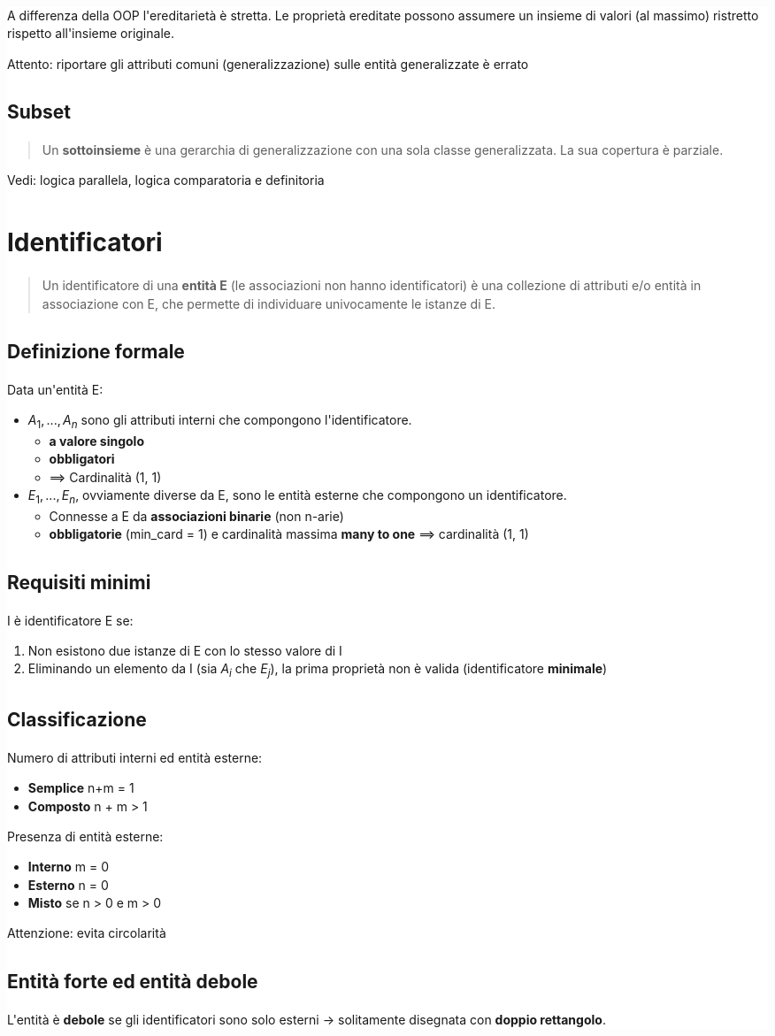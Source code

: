 A differenza della OOP l'ereditarietà è stretta. Le proprietà ereditate possono assumere un insieme di valori (al massimo) ristretto rispetto all'insieme originale.

Attento: riportare gli attributi comuni (generalizzazione) sulle entità generalizzate è errato

## Subset
> Un **sottoinsieme** è una gerarchia di generalizzazione con una sola classe generalizzata. La sua copertura è parziale.

Vedi: logica parallela, logica comparatoria e definitoria

# Identificatori
> Un identificatore di una **entità E** (le associazioni non hanno identificatori) è una collezione di attributi e/o entità in associazione con E, che permette di individuare univocamente le istanze di E.

## Definizione formale
Data un'entità E:
- $A_1, ..., A_n$ sono gli attributi interni che compongono l'identificatore.
	- **a valore singolo**
	- **obbligatori**
	- ==> Cardinalità (1, 1)
- $E_1, ..., E_n$, ovviamente diverse da E, sono le entità esterne che compongono un identificatore.
	- Connesse a E da **associazioni binarie** (non n-arie)
	- **obbligatorie** (min_card = 1) e cardinalità massima **many to one** ==> cardinalità (1, 1)

## Requisiti minimi
I è identificatore E se:
1. Non esistono due istanze di E con lo stesso valore di I
2. Eliminando un elemento da I (sia $A_i$ che $E_j$), la prima proprietà non è valida (identificatore **minimale**)

## Classificazione
Numero di attributi interni ed entità esterne:
- **Semplice** n+m = 1
- **Composto** n + m > 1

Presenza di entità esterne:
- **Interno** m = 0
- **Esterno** n = 0
- **Misto** se n > 0 e m > 0

Attenzione: evita circolarità

## Entità forte ed entità debole
L'entità è **debole** se gli identificatori sono solo esterni -> solitamente disegnata con **doppio rettangolo**.
